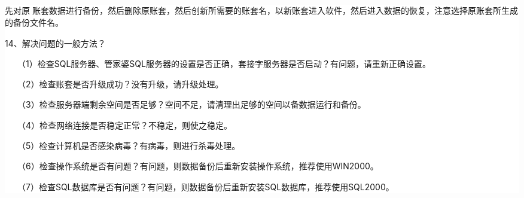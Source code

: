 先对原 账套数据进行备份，然后删除原账套，然后创新所需要的账套名，以新账套进入软件，然后进入数据的恢复，注意选择原账套所生成的备份文件名。

14、解决问题的一般方法？

　　（1）检查SQL服务器、管家婆SQL服务器的设置是否正确，套接字服务器是否启动？有问题，请重新正确设置。

　　（2）检查账套是否升级成功？没有升级，请升级处理。

　　（3）检查服务器端剩余空间是否足够？空间不足，请清理出足够的空间以备数据运行和备份。

　　（4）检查网络连接是否稳定正常？不稳定，则使之稳定。

　　（5）检查计算机是否感染病毒？有病毒，则进行杀毒处理。

　　（6）检查操作系统是否有问题？有问题，则数据备份后重新安装操作系统，推荐使用WIN2000。

　　（7）检查SQL数据库是否有问题？有问题，则数据备份后重新安装SQL数据库，推荐使用SQL2000。